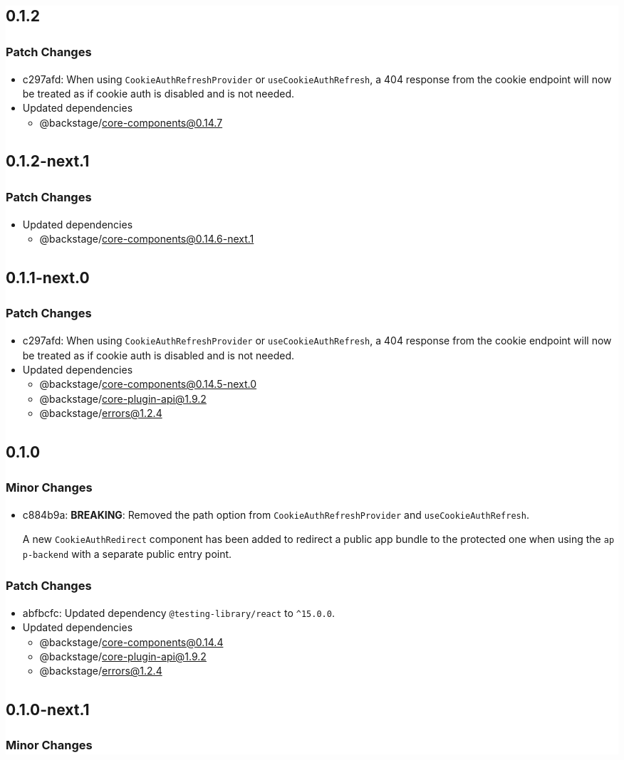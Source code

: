 ## 0.1.2

### Patch Changes

- c297afd: When using `CookieAuthRefreshProvider` or `useCookieAuthRefresh`, a 404 response from the cookie endpoint will now be treated as if cookie auth is disabled and is not needed.
- Updated dependencies
  - @backstage/core-components@0.14.7

## 0.1.2-next.1

### Patch Changes

- Updated dependencies
  - @backstage/core-components@0.14.6-next.1

## 0.1.1-next.0

### Patch Changes

- c297afd: When using `CookieAuthRefreshProvider` or `useCookieAuthRefresh`, a 404 response from the cookie endpoint will now be treated as if cookie auth is disabled and is not needed.
- Updated dependencies
  - @backstage/core-components@0.14.5-next.0
  - @backstage/core-plugin-api@1.9.2
  - @backstage/errors@1.2.4

## 0.1.0

### Minor Changes

- c884b9a: **BREAKING**: Removed the path option from `CookieAuthRefreshProvider` and `useCookieAuthRefresh`.

  A new `CookieAuthRedirect` component has been added to redirect a public app bundle to the protected one when using the `app-backend` with a separate public entry point.

### Patch Changes

- abfbcfc: Updated dependency `@testing-library/react` to `^15.0.0`.
- Updated dependencies
  - @backstage/core-components@0.14.4
  - @backstage/core-plugin-api@1.9.2
  - @backstage/errors@1.2.4

## 0.1.0-next.1

### Minor Changes

